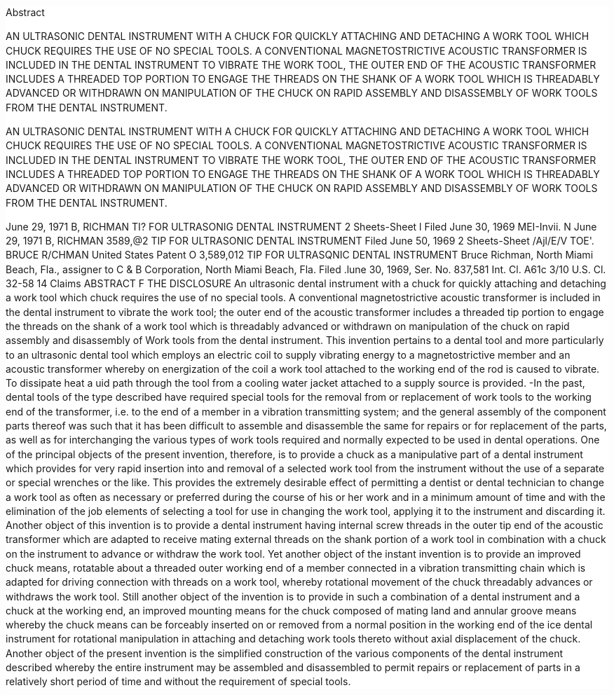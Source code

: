 Abstract

AN ULTRASONIC DENTAL INSTRUMENT WITH A CHUCK FOR QUICKLY ATTACHING AND DETACHING A WORK TOOL WHICH CHUCK REQUIRES THE USE OF NO SPECIAL TOOLS. A CONVENTIONAL MAGNETOSTRICTIVE ACOUSTIC TRANSFORMER IS INCLUDED IN THE DENTAL INSTRUMENT TO VIBRATE THE WORK TOOL, THE OUTER END OF THE ACOUSTIC TRANSFORMER INCLUDES A THREADED TOP PORTION TO ENGAGE THE THREADS ON THE SHANK OF A WORK TOOL WHICH IS THREADABLY ADVANCED OR WITHDRAWN ON MANIPULATION OF THE CHUCK ON RAPID ASSEMBLY AND DISASSEMBLY OF WORK TOOLS FROM THE DENTAL INSTRUMENT.



AN ULTRASONIC DENTAL INSTRUMENT WITH A CHUCK FOR QUICKLY ATTACHING AND DETACHING A WORK TOOL WHICH CHUCK REQUIRES THE USE OF NO SPECIAL TOOLS. A CONVENTIONAL MAGNETOSTRICTIVE ACOUSTIC TRANSFORMER IS INCLUDED IN THE DENTAL INSTRUMENT TO VIBRATE THE WORK TOOL, THE OUTER END OF THE ACOUSTIC TRANSFORMER INCLUDES A THREADED TOP PORTION TO ENGAGE THE THREADS ON THE SHANK OF A WORK TOOL WHICH IS THREADABLY ADVANCED OR WITHDRAWN ON MANIPULATION OF THE CHUCK ON RAPID ASSEMBLY AND DISASSEMBLY OF WORK TOOLS FROM THE DENTAL INSTRUMENT.

June 29, 1971 B, RlCHMAN TI? FOR ULTRASONIG DENTAL INSTRUMENT 2 Sheets-Sheet l Filed June 30, 1969 MEI-Invii. N 
June 29, 1971 B, RlCHMAN 3589,@2 
TIP FOR ULTRASONIC DENTAL INSTRUMENT Filed June 50, 1969 2 Sheets-Sheet /Ajl/E/V TOE'. BRUCE R/CHMAN United States Patent O 3,589,012 TIP FOR ULTRASQNIC DENTAL INSTRUMENT Bruce Richman, North Miami Beach, Fla., assigner to C & B Corporation, North Miami Beach, Fla. Filed .lune 30, 1969, Ser. No. 837,581 Int. Cl. A61c 3/10 U.S. Cl. 32-58 14 Claims ABSTRACT F THE DISCLOSURE An ultrasonic dental instrument with a chuck for quickly attaching and detaching a work tool which chuck requires the use of no special tools. A conventional magnetostrictive acoustic transformer is included in the dental instrument to vibrate the work tool; the outer end of the acoustic transformer includes a threaded tip portion to engage the threads on the shank of a work tool which is threadably advanced or withdrawn on manipulation of the chuck on rapid assembly and disassembly of Work tools from the dental instrument. 
 This invention pertains to a dental tool and more particularly to an ultrasonic dental tool which employs an electric coil to supply vibrating energy to a magnetostrictive member and an acoustic transformer whereby on energization of the coil a work tool attached to the working end of the rod is caused to vibrate. To dissipate heat a uid path through the tool from a cooling water jacket attached to a supply source is provided. 
 -In the past, dental tools of the type described have required special tools for the removal from or replacement of work tools to the working end of the transformer, i.e. to the end of a member in a vibration transmitting system; and the general assembly of the component parts thereof was such that it has been difficult to assemble and disassemble the same for repairs or for replacement of the parts, as well as for interchanging the various types of work tools required and normally expected to be used in dental operations. 
 One of the principal objects of the present invention, therefore, is to provide a chuck as a manipulative part of a dental instrument which provides for very rapid insertion into and removal of a selected work tool from the instrument without the use of a separate or special wrenches or the like. This provides the extremely desirable effect of permitting a dentist or dental technician to change a work tool as often as necessary or preferred during the course of his or her work and in a minimum amount of time and with the elimination of the job elements of selecting a tool for use in changing the work tool, applying it to the instrument and discarding it. 
 Another object of this invention is to provide a dental instrument having internal screw threads in the outer tip end of the acoustic transformer which are adapted to receive mating external threads on the shank portion of a work tool in combination with a chuck on the instrument to advance or withdraw the work tool. 
 Yet another object of the instant invention is to provide an improved chuck means, rotatable about a threaded outer working end of a member connected in a vibration transmitting chain which is adapted for driving connection with threads on a work tool, whereby rotational movement of the chuck threadably advances or withdraws the work tool. 
 Still another object of the invention is to provide in such a combination of a dental instrument and a chuck at the working end, an improved mounting means for the chuck composed of mating land and annular groove means whereby the chuck means can be forceably inserted on or removed from a normal position in the working end of the ice dental instrument for rotational manipulation in attaching and detaching work tools thereto without axial displacement of the chuck. 
 Another object of the present invention is the simplified construction of the various components of the dental instrument described whereby the entire instrument may be assembled and disassembled to permit repairs or replacement of parts in a relatively short period of time and without the requirement of special tools. 